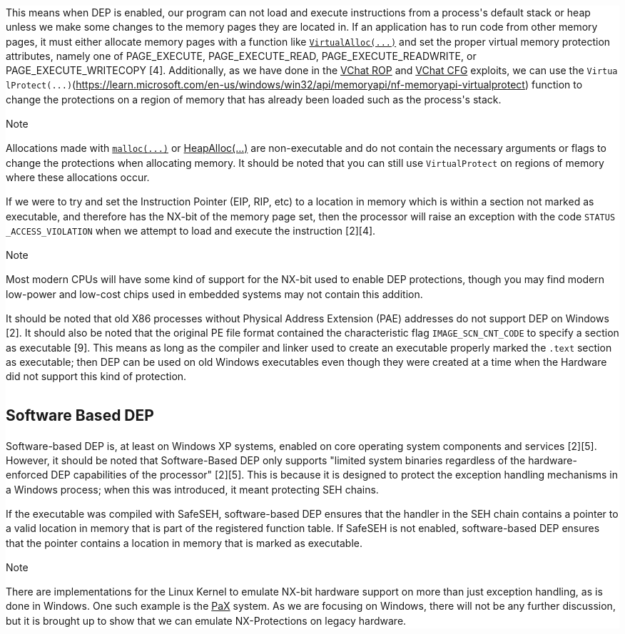 This means when DEP is enabled, our program can not load and execute instructions from a process's default stack or heap unless we make some changes to the memory pages they are located in. If an application has to run code from other memory pages, it must either allocate memory pages with a function like [`VirtualAlloc(...)`](https://learn.microsoft.com/en-us/windows/win32/api/memoryapi/nf-memoryapi-virtualalloc) and set the proper virtual memory protection attributes, namely one of PAGE_EXECUTE, PAGE_EXECUTE_READ, PAGE_EXECUTE_READWRITE, or PAGE_EXECUTE_WRITECOPY [4]. Additionally, as we have done in the [VChat ROP](https://github.com/DaintyJet/VChat_TRUN_ROP) and [VChat CFG](https://github.com/DaintyJet/VChat_CFG) exploits, we can use the `VirtualProtect(...)`(https://learn.microsoft.com/en-us/windows/win32/api/memoryapi/nf-memoryapi-virtualprotect) function to change the protections on a region of memory that has already been loaded such as the process's stack.

> [!NOTE]
> Allocations made with [`malloc(...)`](https://learn.microsoft.com/en-us/cpp/c-runtime-library/reference/malloc?view=msvc-170) or [HeapAlloc(...)](https://learn.microsoft.com/en-us/windows/win32/api/heapapi/nf-heapapi-heapalloc) are non-executable and do not contain the necessary arguments or flags to change the protections when allocating memory. It should be noted that you can still use `VirtualProtect` on regions of memory where these allocations occur.

If we were to try and set the Instruction Pointer (EIP, RIP, etc) to a location in memory which is within a section not marked as executable, and therefore has the NX-bit of the memory page set, then the processor will raise an exception with the code `STATUS_ACCESS_VIOLATION` when we attempt to load and execute the instruction [2][4].

> [!NOTE]
> Most modern CPUs will have some kind of support for the NX-bit used to enable DEP protections, though you may find modern low-power and low-cost chips used in embedded systems may not contain this addition.
>
> It should be noted that old X86 processes without Physical Address Extension (PAE) addresses do not support DEP on Windows [2]. It should also be noted that the original PE file format contained the characteristic flag `IMAGE_SCN_CNT_CODE` to specify a section as executable [9]. This means as long as the compiler and linker used to create an executable properly marked the `.text` section as executable; then DEP can be used on old Windows executables even though they were created at a time when the Hardware did not support this kind of protection. 


## Software Based DEP
Software-based DEP is, at least on Windows XP systems, enabled on core operating system components and services [2][5]. However, it should be noted that Software-Based DEP only supports "limited system binaries regardless of the hardware-enforced DEP capabilities of the processor" [2][5]. This is because it is designed to protect the exception handling mechanisms in a Windows process; when this was introduced, it meant protecting SEH chains. 

If the executable was compiled with SafeSEH, software-based DEP ensures that the handler in the SEH chain contains a pointer to a valid location in memory that is part of the registered function table. If SafeSEH is not enabled, software-based DEP ensures that the pointer contains a location in memory that is marked as executable.

> [!NOTE]
> There are implementations for the Linux Kernel to emulate NX-bit hardware support on more than just exception handling, as is done in Windows. One such example is the [PaX](https://en.wikipedia.org/wiki/Executable-space_protection#PaX:~:text=May%202%2C%202003-,PaX,-%5Bedit%5D) system. As we are focusing on Windows, there will not be any further discussion, but it is brought up to show that we can emulate NX-Protections on legacy hardware. 
